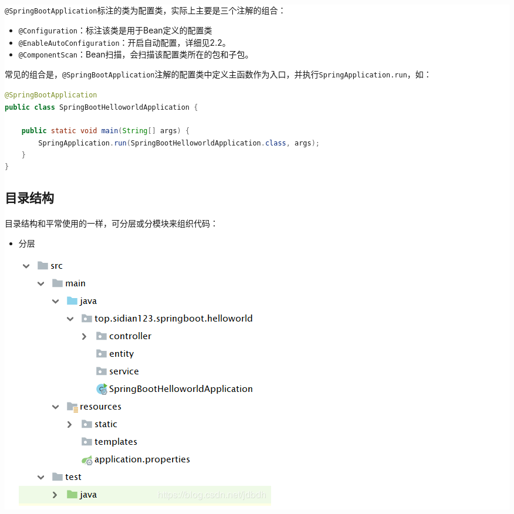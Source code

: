 `@SpringBootApplication`标注的类为配置类，实际上主要是三个注解的组合：

- `@Configuration`：标注该类是用于Bean定义的配置类
- `@EnableAutoConfiguration`：开启自动配置，详细见2.2。
- `@ComponentScan`：Bean扫描，会扫描该配置类所在的包和子包。

常见的组合是，`@SpringBootApplication`注解的配置类中定义主函数作为入口，并执行`SpringApplication.run`，如：

```java
@SpringBootApplication
public class SpringBootHelloworldApplication {

    public static void main(String[] args) {
        SpringApplication.run(SpringBootHelloworldApplication.class, args);
    }
}
```

## 目录结构

目录结构和平常使用的一样，可分层或分模块来组织代码：

- 分层

  ![在这里插入图片描述](.Spring%20Boot/20190509110331698.png)
